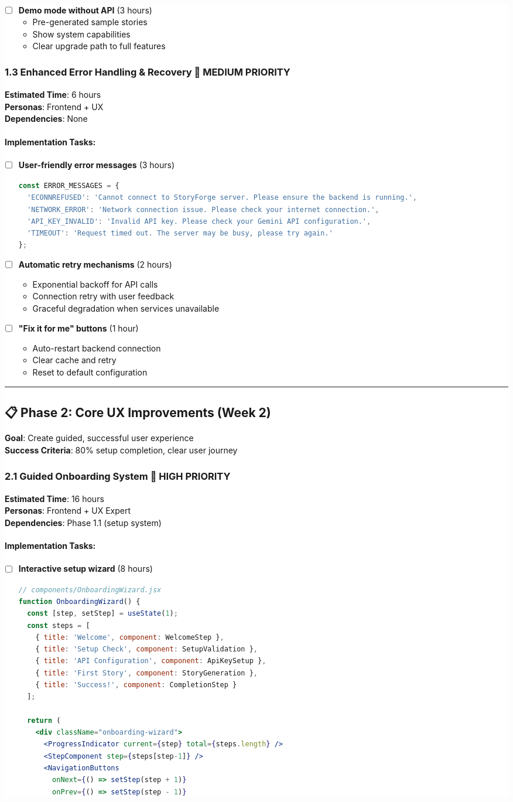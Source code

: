 - [ ] **Demo mode without API** (3 hours)
  - Pre-generated sample stories
  - Show system capabilities
  - Clear upgrade path to full features

### 1.3 Enhanced Error Handling & Recovery 🔧 MEDIUM PRIORITY
**Estimated Time**: 6 hours  
**Personas**: Frontend + UX  
**Dependencies**: None

#### Implementation Tasks:
- [ ] **User-friendly error messages** (3 hours)
  ```jsx
  const ERROR_MESSAGES = {
    'ECONNREFUSED': 'Cannot connect to StoryForge server. Please ensure the backend is running.',
    'NETWORK_ERROR': 'Network connection issue. Please check your internet connection.',
    'API_KEY_INVALID': 'Invalid API key. Please check your Gemini API configuration.',
    'TIMEOUT': 'Request timed out. The server may be busy, please try again.'
  };
  ```

- [ ] **Automatic retry mechanisms** (2 hours)  
  - Exponential backoff for API calls
  - Connection retry with user feedback
  - Graceful degradation when services unavailable

- [ ] **"Fix it for me" buttons** (1 hour)
  - Auto-restart backend connection
  - Clear cache and retry
  - Reset to default configuration

---

## 📋 Phase 2: Core UX Improvements (Week 2)
**Goal**: Create guided, successful user experience  
**Success Criteria**: 80% setup completion, clear user journey

### 2.1 Guided Onboarding System 🎯 HIGH PRIORITY
**Estimated Time**: 16 hours  
**Personas**: Frontend + UX Expert  
**Dependencies**: Phase 1.1 (setup system)

#### Implementation Tasks:
- [ ] **Interactive setup wizard** (8 hours)
  ```jsx
  // components/OnboardingWizard.jsx
  function OnboardingWizard() {
    const [step, setStep] = useState(1);
    const steps = [
      { title: 'Welcome', component: WelcomeStep },
      { title: 'Setup Check', component: SetupValidation },
      { title: 'API Configuration', component: ApiKeySetup },
      { title: 'First Story', component: StoryGeneration },
      { title: 'Success!', component: CompletionStep }
    ];
    
    return (
      <div className="onboarding-wizard">
        <ProgressIndicator current={step} total={steps.length} />
        <StepComponent step={steps[step-1]} />
        <NavigationButtons 
          onNext={() => setStep(step + 1)}
          onPrev={() => setStep(step - 1)}
  ```
